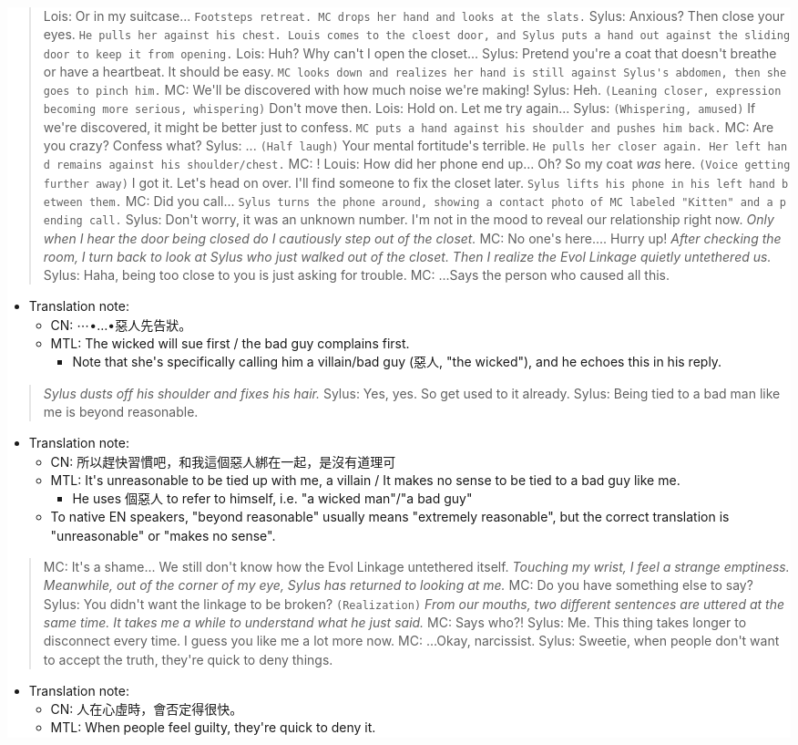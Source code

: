 > Lois: Or in my suitcase...
> `Footsteps retreat. MC drops her hand and looks at the slats.`
> Sylus: Anxious? Then close your eyes. 
> `He pulls her against his chest. Louis comes to the cloest door, and Sylus puts a hand out against the sliding door to keep it from opening.`
> Lois: Huh? Why can't I open the closet...
> Sylus: Pretend you're a coat that doesn't breathe or have a heartbeat. It should be easy.
> `MC looks down and realizes her hand is still against Sylus's abdomen, then she goes to pinch him.`
> MC: We'll be discovered with how much noise we're making!
> Sylus: Heh. `(Leaning closer, expression becoming more serious, whispering)` Don't move then.
> Lois: Hold on. Let me try again...
> Sylus: `(Whispering, amused)` If we're discovered, it might be better just to confess.
> `MC puts a hand against his shoulder and pushes him back.`
> MC: Are you crazy? Confess what?
> Sylus: ... `(Half laugh)` Your mental fortitude's terrible.
> `He pulls her closer again. Her left hand remains against his shoulder/chest.`
> MC: !
> Louis: How did her phone end up... Oh? So my coat *was* here. `(Voice getting further away)` I got it. Let's head on over. I'll find someone to fix the closet later.
> `Sylus lifts his phone in his left hand between them.`
> MC: Did you call...
> `Sylus turns the phone around, showing a contact photo of MC labeled "Kitten" and a pending call.`
> Sylus: Don't worry, it was an unknown number. I'm not in the mood to reveal our relationship right now.
> *Only when I hear the door being closed do I cautiously step out of the closet.*
> MC: No one's here.... Hurry up!
> *After checking the room, I turn back to look at Sylus who just walked out of the closet. Then I realize the Evol Linkage quietly untethered us.*
> Sylus: Haha, being too close to you is just asking for trouble.
> MC: ...Says the person who caused all this.
* Translation note:
	* CN: ⋯•…•惡人先告狀。
	* MTL: The wicked will sue first / the bad guy complains first.
		* Note that she's specifically calling him a villain/bad guy (惡人, "the wicked"), and he echoes this in his reply.

> *Sylus dusts off his shoulder and fixes his hair.*
> Sylus: Yes, yes. So get used to it already. 
> Sylus: Being tied to a bad man like me is beyond reasonable.
* Translation note:
	* CN: 所以趕快習慣吧，和我這個惡人綁在一起，是沒有道理可
	* MTL: It's unreasonable to be tied up with me, a villain / It makes no sense to be tied to a bad guy like me.
		* He uses 個惡人 to refer to himself, i.e. "a wicked man"/"a bad guy"
	* To native EN speakers, "beyond reasonable" usually means "extremely reasonable", but the correct translation is "unreasonable" or "makes no sense".

> MC: It's a shame... We still don't know how the Evol Linkage untethered itself.
> *Touching my wrist, I feel a strange emptiness. Meanwhile, out of the corner of my eye, Sylus has returned to looking at me.*
> MC: Do you have something else to say?
> Sylus: You didn't want the linkage to be broken? `(Realization)`
> *From our mouths, two different sentences are uttered at the same time. It takes me a while to understand what he just said.*
> MC: Says who?!
> Sylus: Me. This thing takes longer to disconnect every time. I guess you like me a lot more now.
> MC: ...Okay, narcissist.
> Sylus: Sweetie, when people don't want to accept the truth, they're quick to deny things.
* Translation note:
	* CN: 人在心虛時，會否定得很快。
	* MTL: When people feel guilty, they're quick to deny it.
